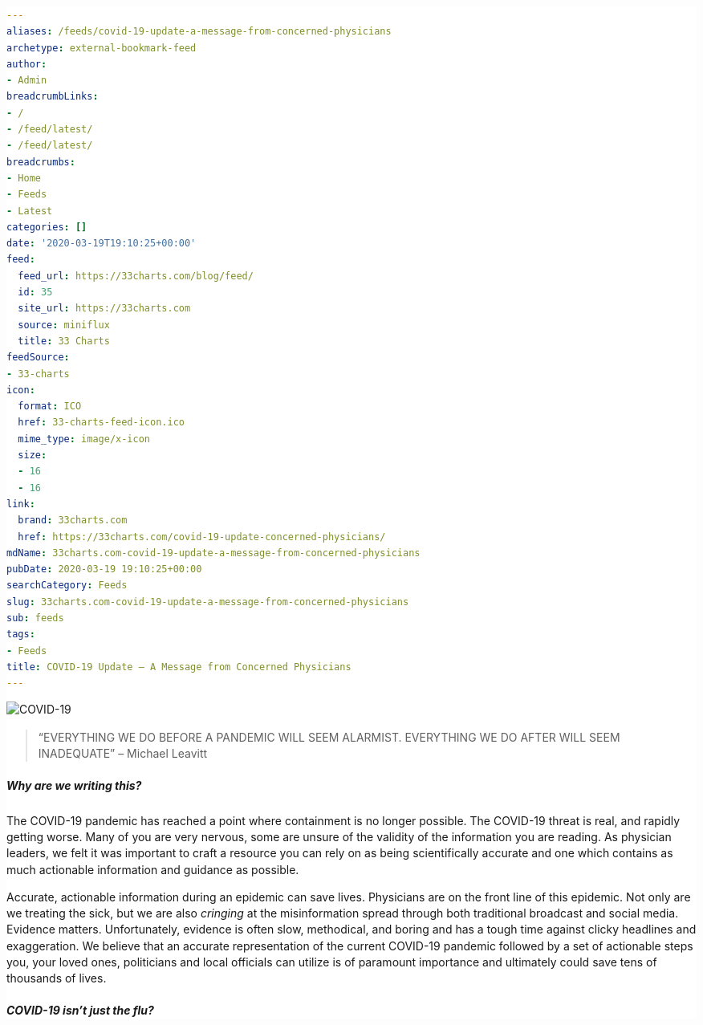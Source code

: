 ```yaml
---
aliases: /feeds/covid-19-update-a-message-from-concerned-physicians
archetype: external-bookmark-feed
author:
- Admin
breadcrumbLinks:
- /
- /feed/latest/
- /feed/latest/
breadcrumbs:
- Home
- Feeds
- Latest
categories: []
date: '2020-03-19T19:10:25+00:00'
feed:
  feed_url: https://33charts.com/blog/feed/
  id: 35
  site_url: https://33charts.com
  source: miniflux
  title: 33 Charts
feedSource:
- 33-charts
icon:
  format: ICO
  href: 33-charts-feed-icon.ico
  mime_type: image/x-icon
  size:
  - 16
  - 16
link:
  brand: 33charts.com
  href: https://33charts.com/covid-19-update-concerned-physicians/
mdName: 33charts.com-covid-19-update-a-message-from-concerned-physicians
pubDate: 2020-03-19 19:10:25+00:00
searchCategory: Feeds
slug: 33charts.com-covid-19-update-a-message-from-concerned-physicians
sub: feeds
tags:
- Feeds
title: COVID-19 Update – A Message from Concerned Physicians
---
```


<img src="https://www.howardluksmd.com/wp-content/uploads/2020/03/COVID19-picture-900x500.jpg" alt="COVID-19" loading="lazy"/>
<blockquote><p>“EVERYTHING WE DO BEFORE A PANDEMIC WILL SEEM ALARMIST. EVERYTHING WE DO AFTER WILL SEEM INADEQUATE” – Michael Leavitt</p></blockquote>
<h5>Why are we writing this?</h5>
<p>The COVID-19 pandemic has reached a point where containment is no longer possible. The COVID-19 threat is real, and rapidly getting worse. Many of you are very nervous, some are unsure of the validity of the information you are reading. As physician leaders, we felt it was important to craft a resource you can rely on as being scientifically accurate and one which contains as much actionable information and guidance as possible.</p>
<p>Accurate, actionable information during an epidemic can save lives. Physicians are on the front line of this epidemic. Not only are we treating the sick, but we are also <em>cringing</em> at the misinformation spread through both traditional broadcast and social media. Evidence matters. Unfortunately, evidence is often slow, methodical, and boring and has a tough time against clicky headlines and exaggeration. We believe that an accurate representation of the current COVID-19 pandemic followed by a set of actionable steps you, your loved ones, politicians and local officials can utilize is of paramount importance and ultimately could save tens of thousands of lives.</p>
<h5>COVID-19 isn’t just the flu?</h5>